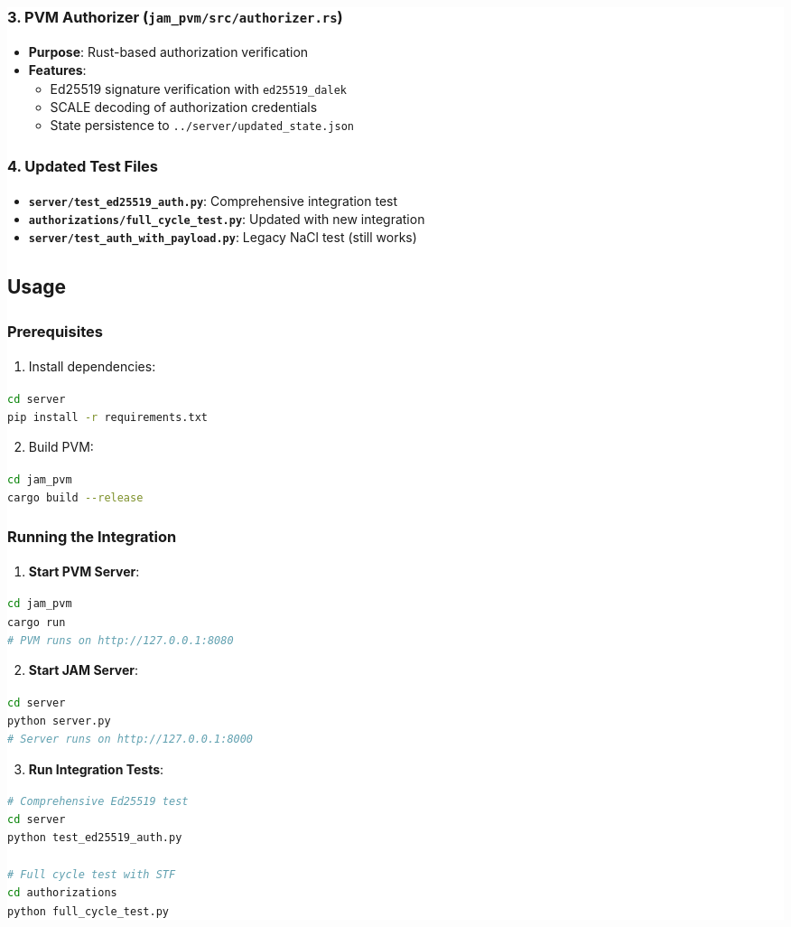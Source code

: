 ### 3. PVM Authorizer (`jam_pvm/src/authorizer.rs`)
- **Purpose**: Rust-based authorization verification
- **Features**:
  - Ed25519 signature verification with `ed25519_dalek`
  - SCALE decoding of authorization credentials
  - State persistence to `../server/updated_state.json`

### 4. Updated Test Files
- **`server/test_ed25519_auth.py`**: Comprehensive integration test
- **`authorizations/full_cycle_test.py`**: Updated with new integration
- **`server/test_auth_with_payload.py`**: Legacy NaCl test (still works)

## Usage

### Prerequisites

1. Install dependencies:
```bash
cd server
pip install -r requirements.txt
```

2. Build PVM:
```bash
cd jam_pvm
cargo build --release
```

### Running the Integration

1. **Start PVM Server**:
```bash
cd jam_pvm
cargo run
# PVM runs on http://127.0.0.1:8080
```

2. **Start JAM Server**:
```bash
cd server
python server.py
# Server runs on http://127.0.0.1:8000
```

3. **Run Integration Tests**:
```bash
# Comprehensive Ed25519 test
cd server
python test_ed25519_auth.py

# Full cycle test with STF
cd authorizations
python full_cycle_test.py
```
